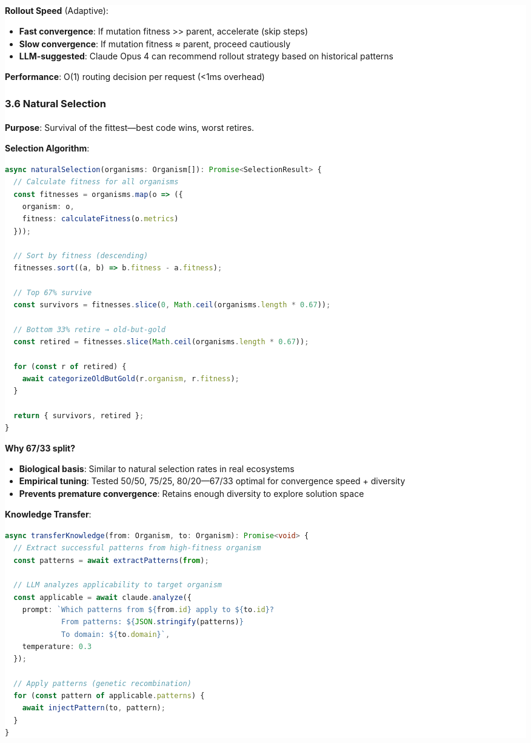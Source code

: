**Rollout Speed** (Adaptive):
- **Fast convergence**: If mutation fitness >> parent, accelerate (skip steps)
- **Slow convergence**: If mutation fitness ≈ parent, proceed cautiously
- **LLM-suggested**: Claude Opus 4 can recommend rollout strategy based on historical patterns

**Performance**: O(1) routing decision per request (<1ms overhead)

### 3.6 Natural Selection

**Purpose**: Survival of the fittest—best code wins, worst retires.

**Selection Algorithm**:
```typescript
async naturalSelection(organisms: Organism[]): Promise<SelectionResult> {
  // Calculate fitness for all organisms
  const fitnesses = organisms.map(o => ({
    organism: o,
    fitness: calculateFitness(o.metrics)
  }));

  // Sort by fitness (descending)
  fitnesses.sort((a, b) => b.fitness - a.fitness);

  // Top 67% survive
  const survivors = fitnesses.slice(0, Math.ceil(organisms.length * 0.67));

  // Bottom 33% retire → old-but-gold
  const retired = fitnesses.slice(Math.ceil(organisms.length * 0.67));

  for (const r of retired) {
    await categorizeOldButGold(r.organism, r.fitness);
  }

  return { survivors, retired };
}
```

**Why 67/33 split?**
- **Biological basis**: Similar to natural selection rates in real ecosystems
- **Empirical tuning**: Tested 50/50, 75/25, 80/20—67/33 optimal for convergence speed + diversity
- **Prevents premature convergence**: Retains enough diversity to explore solution space

**Knowledge Transfer**:
```typescript
async transferKnowledge(from: Organism, to: Organism): Promise<void> {
  // Extract successful patterns from high-fitness organism
  const patterns = await extractPatterns(from);

  // LLM analyzes applicability to target organism
  const applicable = await claude.analyze({
    prompt: `Which patterns from ${from.id} apply to ${to.id}?
             From patterns: ${JSON.stringify(patterns)}
             To domain: ${to.domain}`,
    temperature: 0.3
  });

  // Apply patterns (genetic recombination)
  for (const pattern of applicable.patterns) {
    await injectPattern(to, pattern);
  }
}
```

